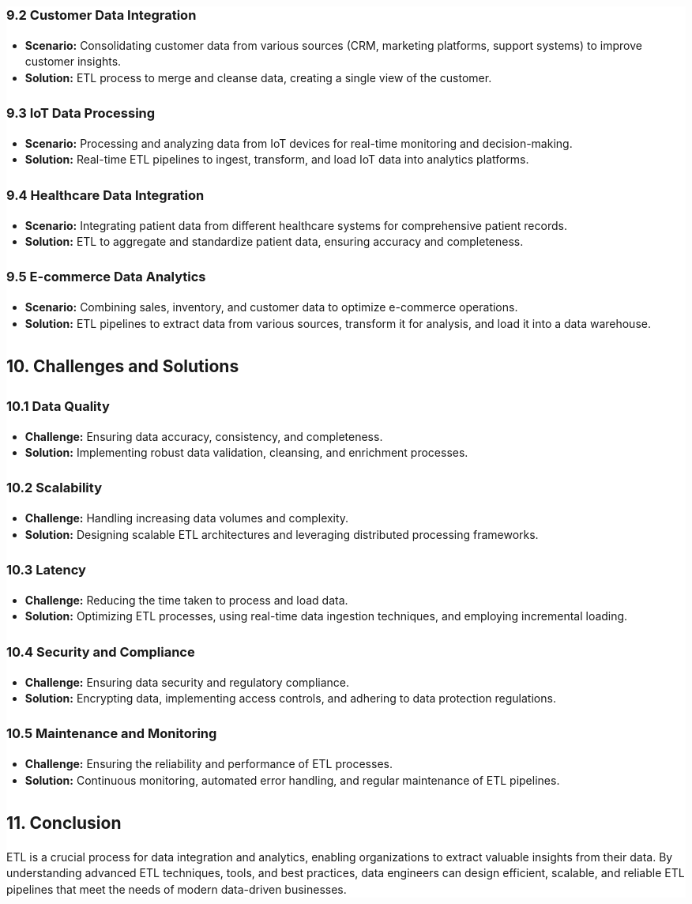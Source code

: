### 9.2 Customer Data Integration
- **Scenario:** Consolidating customer data from various sources (CRM, marketing platforms, support systems) to improve customer insights.
- **Solution:** ETL process to merge and cleanse data, creating a single view of the customer.

### 9.3 IoT Data Processing
- **Scenario:** Processing and analyzing data from IoT devices for real-time monitoring and decision-making.
- **Solution:** Real-time ETL pipelines to ingest, transform, and load IoT data into analytics platforms.

### 9.4 Healthcare Data Integration
- **Scenario:** Integrating patient data from different healthcare systems for comprehensive patient records.
- **Solution:** ETL to aggregate and standardize patient data, ensuring accuracy and completeness.

### 9.5 E-commerce Data Analytics
- **Scenario:** Combining sales, inventory, and customer data to optimize e-commerce operations.
- **Solution:** ETL pipelines to extract data from various sources, transform it for analysis, and load it into a data warehouse.

## 10. Challenges and Solutions
### 10.1 Data Quality
- **Challenge:** Ensuring data accuracy, consistency, and completeness.
- **Solution:** Implementing robust data validation, cleansing, and enrichment processes.

### 10.2 Scalability
- **Challenge:** Handling increasing data volumes and complexity.
- **Solution:** Designing scalable ETL architectures and leveraging distributed processing frameworks.

### 10.3 Latency
- **Challenge:** Reducing the time taken to process and load data.
- **Solution:** Optimizing ETL processes, using real-time data ingestion techniques, and employing incremental loading.

### 10.4 Security and Compliance
- **Challenge:** Ensuring data security and regulatory compliance.
- **Solution:** Encrypting data, implementing access controls, and adhering to data protection regulations.

### 10.5 Maintenance and Monitoring
- **Challenge:** Ensuring the reliability and performance of ETL processes.
- **Solution:** Continuous monitoring, automated error handling, and regular maintenance of ETL pipelines.

## 11. Conclusion
ETL is a crucial process for data integration and analytics, enabling organizations to extract valuable insights from their data. By understanding advanced ETL techniques, tools, and best practices, data engineers can design efficient, scalable, and reliable ETL pipelines that meet the needs of modern data-driven businesses.
